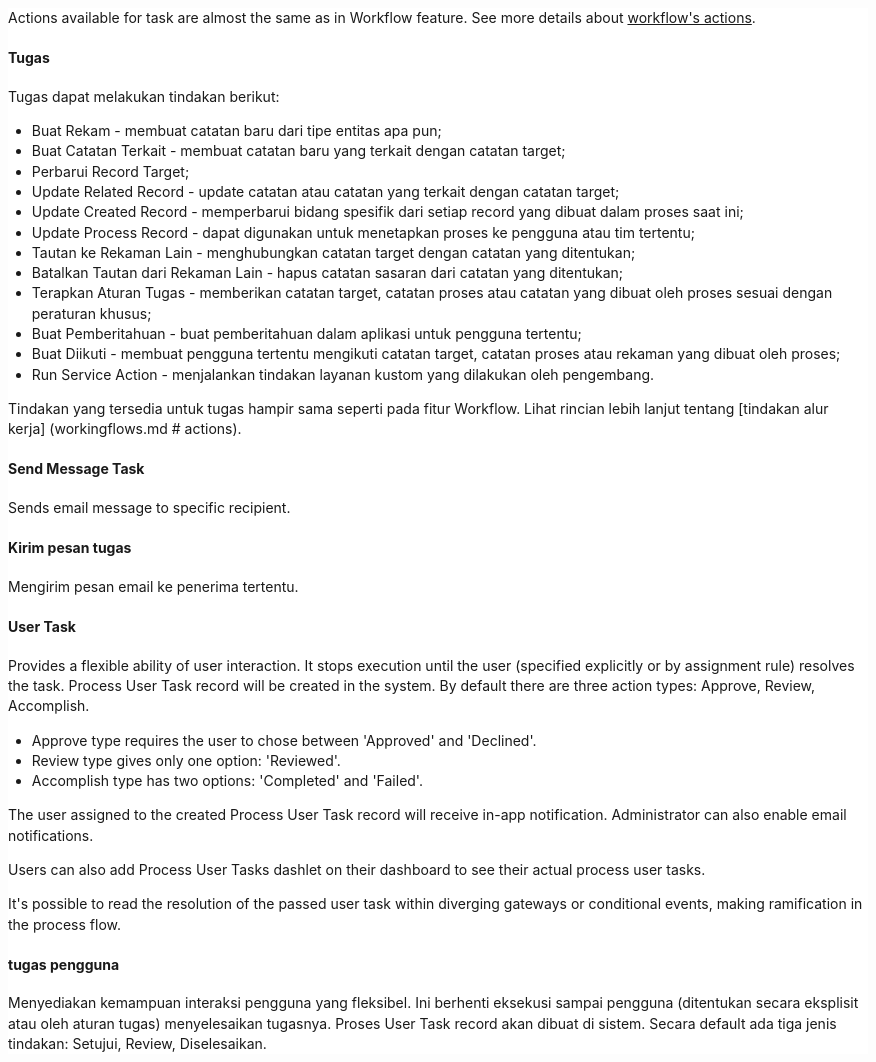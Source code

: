 Actions available for task are almost the same as in Workflow feature. See more details about [workflow's actions](workflows.md#actions).

#### Tugas

Tugas dapat melakukan tindakan berikut:

* Buat Rekam - membuat catatan baru dari tipe entitas apa pun;
* Buat Catatan Terkait - membuat catatan baru yang terkait dengan catatan target;
* Perbarui Record Target;
* Update Related Record - update catatan atau catatan yang terkait dengan catatan target;
* Update Created Record - memperbarui bidang spesifik dari setiap record yang dibuat dalam proses saat ini;
* Update Process Record - dapat digunakan untuk menetapkan proses ke pengguna atau tim tertentu;
* Tautan ke Rekaman Lain - menghubungkan catatan target dengan catatan yang ditentukan;
* Batalkan Tautan dari Rekaman Lain - hapus catatan sasaran dari catatan yang ditentukan;
* Terapkan Aturan Tugas - memberikan catatan target, catatan proses atau catatan yang dibuat oleh proses sesuai dengan peraturan khusus;
* Buat Pemberitahuan - buat pemberitahuan dalam aplikasi untuk pengguna tertentu;
* Buat Diikuti - membuat pengguna tertentu mengikuti catatan target, catatan proses atau rekaman yang dibuat oleh proses;
* Run Service Action - menjalankan tindakan layanan kustom yang dilakukan oleh pengembang.

Tindakan yang tersedia untuk tugas hampir sama seperti pada fitur Workflow. Lihat rincian lebih lanjut tentang [tindakan alur kerja] (workingflows.md # actions).

#### Send Message Task

Sends email message to specific recipient.

#### Kirim pesan tugas

Mengirim pesan email ke penerima tertentu.

#### User Task

Provides a flexible ability of user interaction. It stops execution until the user (specified explicitly or by assignment rule) resolves the task. Process User Task record will be created in the system. By default there are three action types: Approve, Review, Accomplish.

* Approve type requires the user to chose between 'Approved' and 'Declined'.
* Review type gives only one option: 'Reviewed'.
* Accomplish type has two options: 'Completed' and 'Failed'.


The user assigned to the created Process User Task record will receive in-app notification. Administrator can also enable email notifications.

Users can also add Process User Tasks dashlet on their dashboard to see their actual process user tasks.

It's possible to read the resolution of the passed user task within diverging gateways or conditional events, making ramification in the process flow.

#### tugas pengguna

Menyediakan kemampuan interaksi pengguna yang fleksibel. Ini berhenti eksekusi sampai pengguna (ditentukan secara eksplisit atau oleh aturan tugas) menyelesaikan tugasnya. Proses User Task record akan dibuat di sistem. Secara default ada tiga jenis tindakan: Setujui, Review, Diselesaikan.
